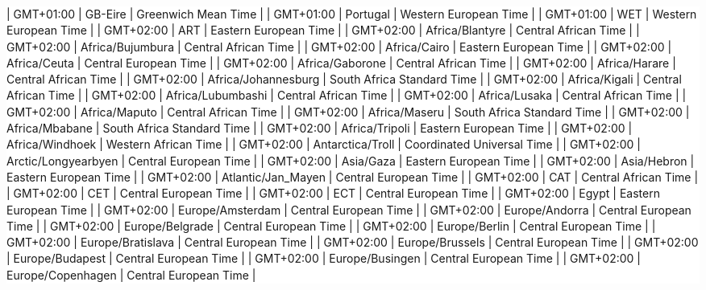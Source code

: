 | GMT+01:00 | GB-Eire | Greenwich Mean Time |
| GMT+01:00 | Portugal | Western European Time |
| GMT+01:00 | WET | Western European Time |
| GMT+02:00 | ART | Eastern European Time |
| GMT+02:00 | Africa/Blantyre | Central African Time |
| GMT+02:00 | Africa/Bujumbura | Central African Time |
| GMT+02:00 | Africa/Cairo | Eastern European Time |
| GMT+02:00 | Africa/Ceuta | Central European Time |
| GMT+02:00 | Africa/Gaborone | Central African Time |
| GMT+02:00 | Africa/Harare | Central African Time |
| GMT+02:00 | Africa/Johannesburg | South Africa Standard Time |
| GMT+02:00 | Africa/Kigali | Central African Time |
| GMT+02:00 | Africa/Lubumbashi | Central African Time |
| GMT+02:00 | Africa/Lusaka | Central African Time |
| GMT+02:00 | Africa/Maputo | Central African Time |
| GMT+02:00 | Africa/Maseru | South Africa Standard Time |
| GMT+02:00 | Africa/Mbabane | South Africa Standard Time |
| GMT+02:00 | Africa/Tripoli | Eastern European Time |
| GMT+02:00 | Africa/Windhoek | Western African Time |
| GMT+02:00 | Antarctica/Troll | Coordinated Universal Time |
| GMT+02:00 | Arctic/Longyearbyen | Central European Time |
| GMT+02:00 | Asia/Gaza | Eastern European Time |
| GMT+02:00 | Asia/Hebron | Eastern European Time |
| GMT+02:00 | Atlantic/Jan_Mayen | Central European Time |
| GMT+02:00 | CAT | Central African Time |
| GMT+02:00 | CET | Central European Time |
| GMT+02:00 | ECT | Central European Time |
| GMT+02:00 | Egypt | Eastern European Time |
| GMT+02:00 | Europe/Amsterdam | Central European Time |
| GMT+02:00 | Europe/Andorra | Central European Time |
| GMT+02:00 | Europe/Belgrade | Central European Time |
| GMT+02:00 | Europe/Berlin | Central European Time |
| GMT+02:00 | Europe/Bratislava | Central European Time |
| GMT+02:00 | Europe/Brussels | Central European Time |
| GMT+02:00 | Europe/Budapest | Central European Time |
| GMT+02:00 | Europe/Busingen | Central European Time |
| GMT+02:00 | Europe/Copenhagen | Central European Time |